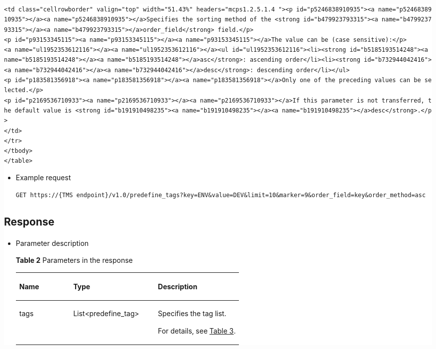     <td class="cellrowborder" valign="top" width="51.43%" headers="mcps1.2.5.1.4 "><p id="p5246838910935"><a name="p5246838910935"></a><a name="p5246838910935"></a>Specifies the sorting method of the <strong id="b479923793315"><a name="b479923793315"></a><a name="b479923793315"></a>order_field</strong> field.</p>
    <p id="p93153345115"><a name="p93153345115"></a><a name="p93153345115"></a>The value can be (case sensitive):</p>
    <a name="ul1952353612116"></a><a name="ul1952353612116"></a><ul id="ul1952353612116"><li><strong id="b5185193514248"><a name="b5185193514248"></a><a name="b5185193514248"></a>asc</strong>: ascending order</li><li><strong id="b732944042416"><a name="b732944042416"></a><a name="b732944042416"></a>desc</strong>: descending order</li></ul>
    <p id="p183581356918"><a name="p183581356918"></a><a name="p183581356918"></a>Only one of the preceding values can be selected.</p>
    <p id="p2169536710933"><a name="p2169536710933"></a><a name="p2169536710933"></a>If this parameter is not transferred, the default value is <strong id="b191910498235"><a name="b191910498235"></a><a name="b191910498235"></a>desc</strong>.</p>
    </td>
    </tr>
    </tbody>
    </table>


-   Example request

    ```
    GET https://{TMS endpoint}/v1.0/predefine_tags?key=ENV&value=DEV&limit=10&marker=9&order_field=key&order_method=asc
    ```


## Response<a name="s3e892fc1908b44cc928a547dea06b281"></a>

-   Parameter description

    **Table  2**  Parameters in the response

    <a name="en-us_topic_0056765543_table13543581"></a>
    <table><thead align="left"><tr id="en-us_topic_0056765543_row54764719"><th class="cellrowborder" valign="top" width="24.147585241475852%" id="mcps1.2.4.1.1"><p id="en-us_topic_0056765543_p6757235"><a name="en-us_topic_0056765543_p6757235"></a><a name="en-us_topic_0056765543_p6757235"></a><strong id="b8581806201024"><a name="b8581806201024"></a><a name="b8581806201024"></a>Name</strong></p>
    </th>
    <th class="cellrowborder" valign="top" width="37.92620737926208%" id="mcps1.2.4.1.2"><p id="en-us_topic_0056765543_p10465156"><a name="en-us_topic_0056765543_p10465156"></a><a name="en-us_topic_0056765543_p10465156"></a><strong id="b24037706201024"><a name="b24037706201024"></a><a name="b24037706201024"></a>Type</strong></p>
    </th>
    <th class="cellrowborder" valign="top" width="37.92620737926208%" id="mcps1.2.4.1.3"><p id="en-us_topic_0056765543_p42371273"><a name="en-us_topic_0056765543_p42371273"></a><a name="en-us_topic_0056765543_p42371273"></a><strong id="b897203201024"><a name="b897203201024"></a><a name="b897203201024"></a>Description</strong></p>
    </th>
    </tr>
    </thead>
    <tbody><tr id="en-us_topic_0056765543_row9521066"><td class="cellrowborder" valign="top" width="24.147585241475852%" headers="mcps1.2.4.1.1 "><p id="en-us_topic_0056765543_p33008913"><a name="en-us_topic_0056765543_p33008913"></a><a name="en-us_topic_0056765543_p33008913"></a>tags</p>
    </td>
    <td class="cellrowborder" valign="top" width="37.92620737926208%" headers="mcps1.2.4.1.2 "><p id="p51676625185015"><a name="p51676625185015"></a><a name="p51676625185015"></a>List&lt;predefine_tag&gt;</p>
    </td>
    <td class="cellrowborder" valign="top" width="37.92620737926208%" headers="mcps1.2.4.1.3 "><p id="en-us_topic_0056765543_p11174282"><a name="en-us_topic_0056765543_p11174282"></a><a name="en-us_topic_0056765543_p11174282"></a>Specifies the tag list.</p>
    <p id="p193646415165"><a name="p193646415165"></a><a name="p193646415165"></a>For details, see <a href="#en-us_topic_0056765543_table36783718">Table 3</a>.</p>
